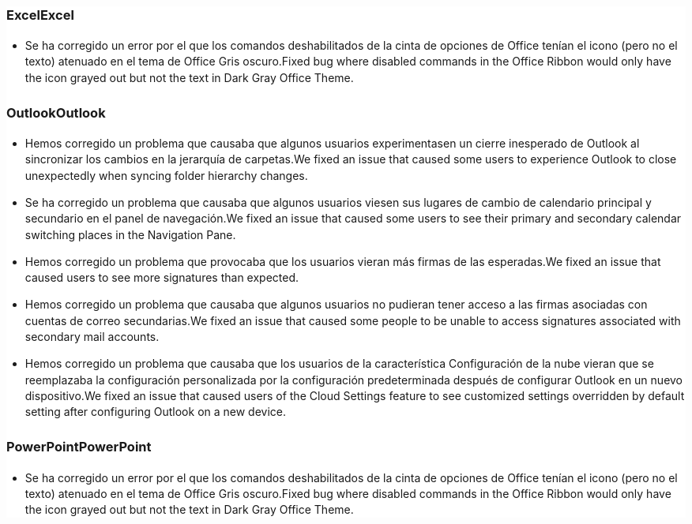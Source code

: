 ### <a name="excel"></a><span data-ttu-id="3a9a8-203">Excel</span><span class="sxs-lookup"><span data-stu-id="3a9a8-203">Excel</span></span>

- <span data-ttu-id="3a9a8-204">Se ha corregido un error por el que los comandos deshabilitados de la cinta de opciones de Office tenían el icono (pero no el texto) atenuado en el tema de Office Gris oscuro.</span><span class="sxs-lookup"><span data-stu-id="3a9a8-204">Fixed bug where disabled commands in the Office Ribbon would only have the icon grayed out but not the text in Dark Gray Office Theme.</span></span>


### <a name="outlook"></a><span data-ttu-id="3a9a8-205">Outlook</span><span class="sxs-lookup"><span data-stu-id="3a9a8-205">Outlook</span></span>

- <span data-ttu-id="3a9a8-206">Hemos corregido un problema que causaba que algunos usuarios experimentasen un cierre inesperado de Outlook al sincronizar los cambios en la jerarquía de carpetas.</span><span class="sxs-lookup"><span data-stu-id="3a9a8-206">We fixed an issue that caused some users to experience Outlook to close unexpectedly when syncing folder hierarchy changes.</span></span>


- <span data-ttu-id="3a9a8-207">Se ha corregido un problema que causaba que algunos usuarios viesen sus lugares de cambio de calendario principal y secundario en el panel de navegación.</span><span class="sxs-lookup"><span data-stu-id="3a9a8-207">We fixed an issue that caused some users to see their primary and secondary calendar switching places in the Navigation Pane.</span></span>


- <span data-ttu-id="3a9a8-208">Hemos corregido un problema que provocaba que los usuarios vieran más firmas de las esperadas.</span><span class="sxs-lookup"><span data-stu-id="3a9a8-208">We fixed an issue that caused users to see more signatures than expected.</span></span>


- <span data-ttu-id="3a9a8-209">Hemos corregido un problema que causaba que algunos usuarios no pudieran tener acceso a las firmas asociadas con cuentas de correo secundarias.</span><span class="sxs-lookup"><span data-stu-id="3a9a8-209">We fixed an issue that caused some people to be unable to access signatures associated with secondary mail accounts.</span></span>


- <span data-ttu-id="3a9a8-210">Hemos corregido un problema que causaba que los usuarios de la característica Configuración de la nube vieran que se reemplazaba la configuración personalizada por la configuración predeterminada después de configurar Outlook en un nuevo dispositivo.</span><span class="sxs-lookup"><span data-stu-id="3a9a8-210">We fixed an issue that caused users of the Cloud Settings feature to see customized settings overridden by default setting after configuring Outlook on a new device.</span></span>


### <a name="powerpoint"></a><span data-ttu-id="3a9a8-211">PowerPoint</span><span class="sxs-lookup"><span data-stu-id="3a9a8-211">PowerPoint</span></span>

- <span data-ttu-id="3a9a8-212">Se ha corregido un error por el que los comandos deshabilitados de la cinta de opciones de Office tenían el icono (pero no el texto) atenuado en el tema de Office Gris oscuro.</span><span class="sxs-lookup"><span data-stu-id="3a9a8-212">Fixed bug where disabled commands in the Office Ribbon would only have the icon grayed out but not the text in Dark Gray Office Theme.</span></span>
